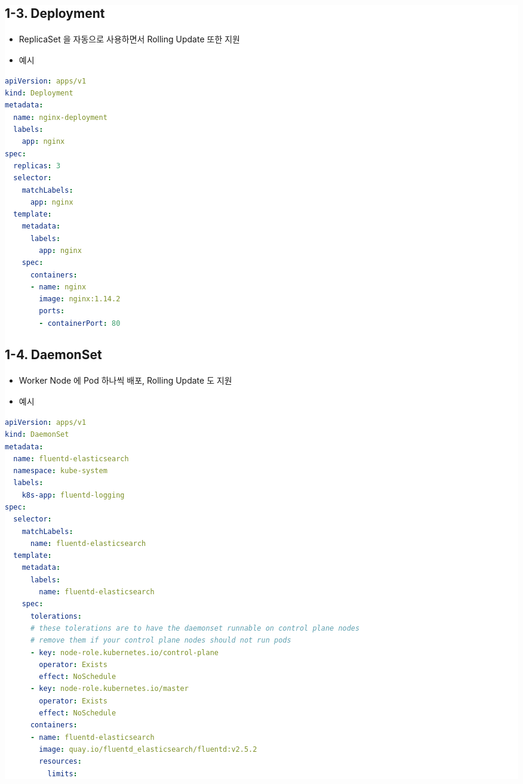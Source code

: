 ## 1-3. Deployment
- ReplicaSet 을 자동으로 사용하면서 Rolling Update 또한 지원

- 예시
```yaml
apiVersion: apps/v1
kind: Deployment
metadata:
  name: nginx-deployment
  labels:
    app: nginx
spec:
  replicas: 3
  selector:
    matchLabels:
      app: nginx
  template:
    metadata:
      labels:
        app: nginx
    spec:
      containers:
      - name: nginx
        image: nginx:1.14.2
        ports:
        - containerPort: 80
```

## 1-4. DaemonSet
- Worker Node 에 Pod 하나씩 배포, Rolling Update 도 지원

- 예시
```yaml
apiVersion: apps/v1
kind: DaemonSet
metadata:
  name: fluentd-elasticsearch
  namespace: kube-system
  labels:
    k8s-app: fluentd-logging
spec:
  selector:
    matchLabels:
      name: fluentd-elasticsearch
  template:
    metadata:
      labels:
        name: fluentd-elasticsearch
    spec:
      tolerations:
      # these tolerations are to have the daemonset runnable on control plane nodes
      # remove them if your control plane nodes should not run pods
      - key: node-role.kubernetes.io/control-plane
        operator: Exists
        effect: NoSchedule
      - key: node-role.kubernetes.io/master
        operator: Exists
        effect: NoSchedule
      containers:
      - name: fluentd-elasticsearch
        image: quay.io/fluentd_elasticsearch/fluentd:v2.5.2
        resources:
          limits:
```